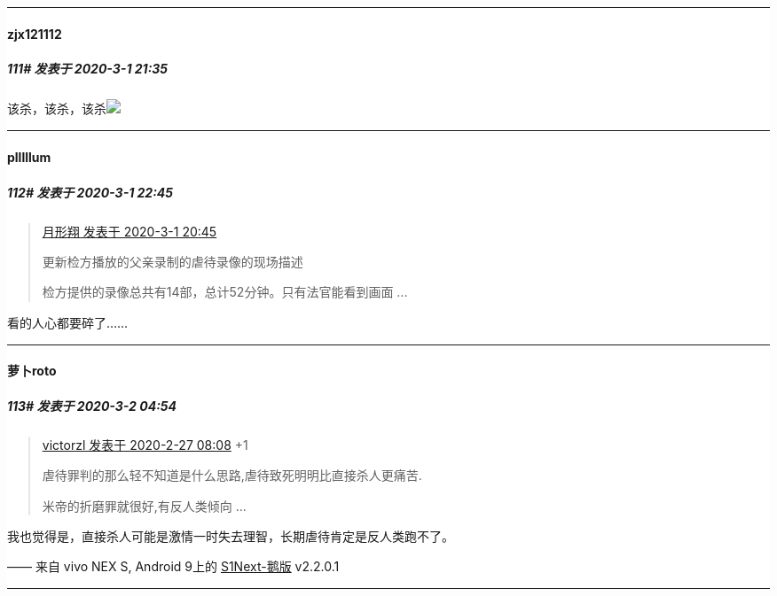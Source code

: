 



-----

####  zjx121112  
##### 111#       发表于 2020-3-1 21:35




该杀，该杀，该杀<img src="https://static.saraba1st.com/image/smiley/face2017/152.png" referrerpolicy="no-referrer">







-----

####  plllllum  
##### 112#       发表于 2020-3-1 22:45



<blockquote><a href="httphttps://bbs.saraba1st.com/2b/forum.php?mod=redirect&amp;goto=findpost&amp;pid=46582864&amp;ptid=1915925" target="_blank">月形翔 发表于 2020-3-1 20:45</a>

更新检方播放的父亲录制的虐待录像的现场描述


检方提供的录像总共有14部，总计52分钟。只有法官能看到画面 ...</blockquote>
看的人心都要碎了……







-----

####  萝卜roto  
##### 113#       发表于 2020-3-2 04:54



<blockquote><a href="httphttps://bbs.saraba1st.com/2b/forum.php?mod=redirect&amp;goto=findpost&amp;pid=46540023&amp;ptid=1915925" target="_blank">victorzl 发表于 2020-2-27 08:08</a>
+1

虐待罪判的那么轻不知道是什么思路,虐待致死明明比直接杀人更痛苦.

米帝的折磨罪就很好,有反人类倾向 ...</blockquote>
我也觉得是，直接杀人可能是激情一时失去理智，长期虐待肯定是反人类跑不了。

—— 来自 vivo NEX S, Android 9上的 [S1Next-鹅版](https://github.com/ykrank/S1-Next/releases) v2.2.0.1







-----
